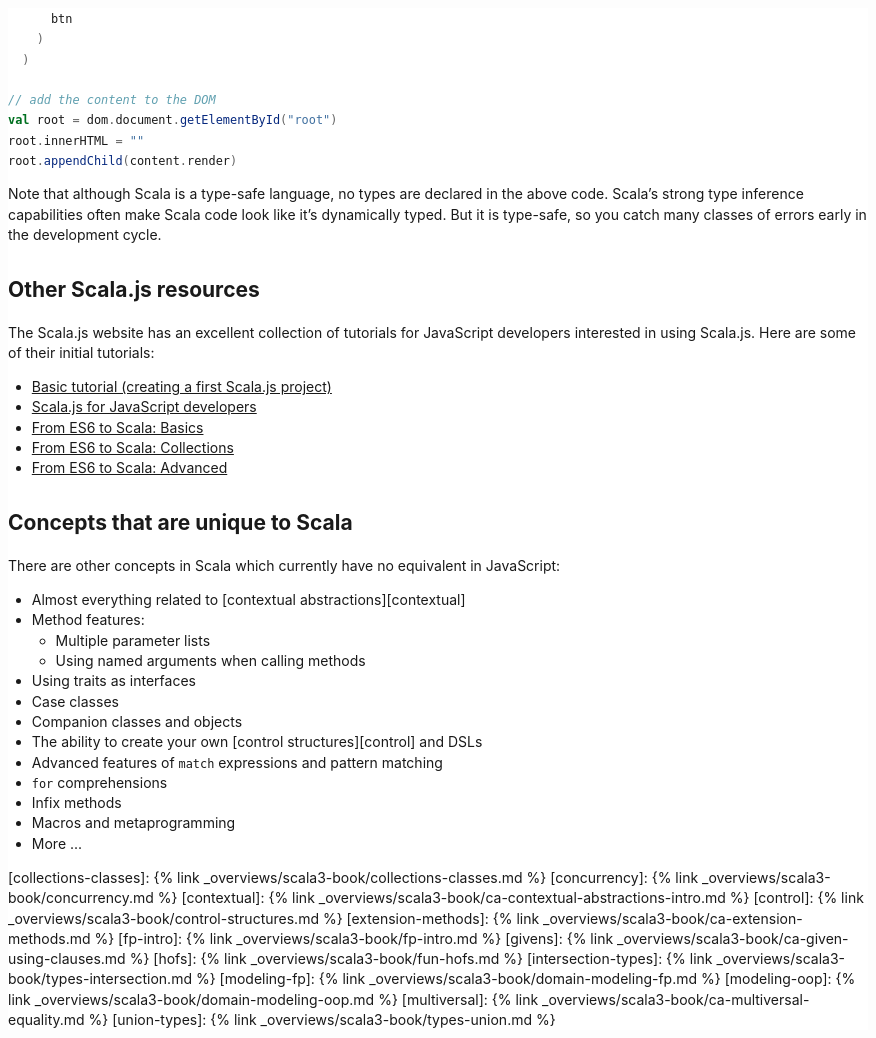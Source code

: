 ```scala
      btn
    )
  )

// add the content to the DOM
val root = dom.document.getElementById("root")
root.innerHTML = ""
root.appendChild(content.render)
```

Note that although Scala is a type-safe language, no types are declared in the above code.
Scala’s strong type inference capabilities often make Scala code look like it’s dynamically typed.
But it is type-safe, so you catch many classes of errors early in the development cycle.



## Other Scala.js resources

The Scala.js website has an excellent collection of tutorials for JavaScript developers interested in using Scala.js.
Here are some of their initial tutorials:

- [Basic tutorial (creating a first Scala.js project)](https://www.scala-js.org/doc/tutorial/basic/)
- [Scala.js for JavaScript developers](https://www.scala-js.org/doc/sjs-for-js/)
- [From ES6 to Scala: Basics](https://www.scala-js.org/doc/sjs-for-js/es6-to-scala-part1.html)
- [From ES6 to Scala: Collections](https://www.scala-js.org/doc/sjs-for-js/es6-to-scala-part2.html)
- [From ES6 to Scala: Advanced](https://www.scala-js.org/doc/sjs-for-js/es6-to-scala-part3.html)



## Concepts that are unique to Scala

There are other concepts in Scala which currently have no equivalent in JavaScript:

- Almost everything related to [contextual abstractions][contextual]
- Method features:
  - Multiple parameter lists
  - Using named arguments when calling methods
- Using traits as interfaces
- Case classes
- Companion classes and objects
- The ability to create your own [control structures][control] and DSLs
- Advanced features of `match` expressions and pattern matching
- `for` comprehensions
- Infix methods
- Macros and metaprogramming
- More ...


[collections-classes]: {% link _overviews/scala3-book/collections-classes.md %}
[concurrency]: {% link _overviews/scala3-book/concurrency.md %}
[contextual]: {% link _overviews/scala3-book/ca-contextual-abstractions-intro.md %}
[control]: {% link _overviews/scala3-book/control-structures.md %}
[extension-methods]: {% link _overviews/scala3-book/ca-extension-methods.md %}
[fp-intro]: {% link _overviews/scala3-book/fp-intro.md %}
[givens]: {% link _overviews/scala3-book/ca-given-using-clauses.md %}
[hofs]: {% link _overviews/scala3-book/fun-hofs.md %}
[intersection-types]: {% link _overviews/scala3-book/types-intersection.md %}
[modeling-fp]: {% link _overviews/scala3-book/domain-modeling-fp.md %}
[modeling-oop]: {% link _overviews/scala3-book/domain-modeling-oop.md %}
[multiversal]: {% link _overviews/scala3-book/ca-multiversal-equality.md %}
[union-types]: {% link _overviews/scala3-book/types-union.md %}

</div>
